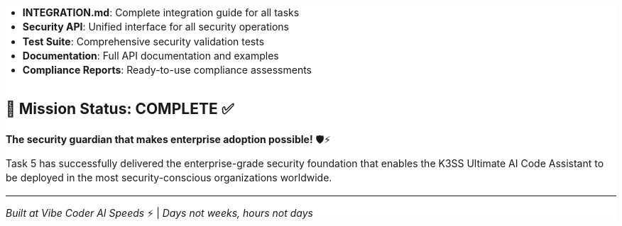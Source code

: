 - **INTEGRATION.md**: Complete integration guide for all tasks
- **Security API**: Unified interface for all security operations
- **Test Suite**: Comprehensive security validation tests
- **Documentation**: Full API documentation and examples
- **Compliance Reports**: Ready-to-use compliance assessments

## 🎯 Mission Status: COMPLETE ✅

**The security guardian that makes enterprise adoption possible!** 🛡️⚡

Task 5 has successfully delivered the enterprise-grade security foundation that enables the K3SS Ultimate AI Code Assistant to be deployed in the most security-conscious organizations worldwide.

---

*Built at Vibe Coder AI Speeds* ⚡ | *Days not weeks, hours not days*

